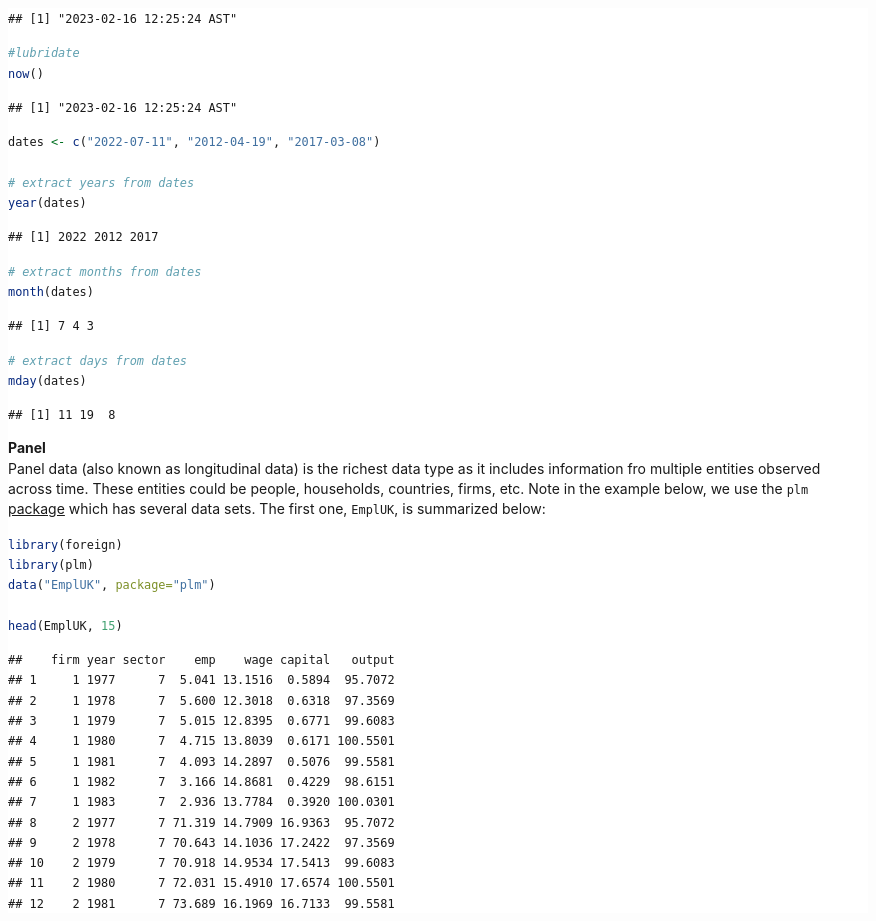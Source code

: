 ```
## [1] "2023-02-16 12:25:24 AST"
```

```r
#lubridate
now()
```

```
## [1] "2023-02-16 12:25:24 AST"
```

```r
dates <- c("2022-07-11", "2012-04-19", "2017-03-08")

# extract years from dates
year(dates)
```

```
## [1] 2022 2012 2017
```

```r
# extract months from dates
month(dates)
```

```
## [1] 7 4 3
```

```r
# extract days from dates
mday(dates)
```

```
## [1] 11 19  8
```


  
**Panel**  
Panel data (also known as longitudinal data) is the richest data type as it includes information fro  multiple entities observed across time. These entities could be people, households, countries, firms, etc. Note in the example below, we use the `plm` [package](https://cran.r-project.org/web/packages/plm/vignettes/A_plmPackage.html) which has several data sets.  The first one, `EmplUK`, is summarized below:  
  

```r
library(foreign)
library(plm)
data("EmplUK", package="plm")

head(EmplUK, 15)
```

```
##    firm year sector    emp    wage capital   output
## 1     1 1977      7  5.041 13.1516  0.5894  95.7072
## 2     1 1978      7  5.600 12.3018  0.6318  97.3569
## 3     1 1979      7  5.015 12.8395  0.6771  99.6083
## 4     1 1980      7  4.715 13.8039  0.6171 100.5501
## 5     1 1981      7  4.093 14.2897  0.5076  99.5581
## 6     1 1982      7  3.166 14.8681  0.4229  98.6151
## 7     1 1983      7  2.936 13.7784  0.3920 100.0301
## 8     2 1977      7 71.319 14.7909 16.9363  95.7072
## 9     2 1978      7 70.643 14.1036 17.2422  97.3569
## 10    2 1979      7 70.918 14.9534 17.5413  99.6083
## 11    2 1980      7 72.031 15.4910 17.6574 100.5501
## 12    2 1981      7 73.689 16.1969 16.7133  99.5581
```